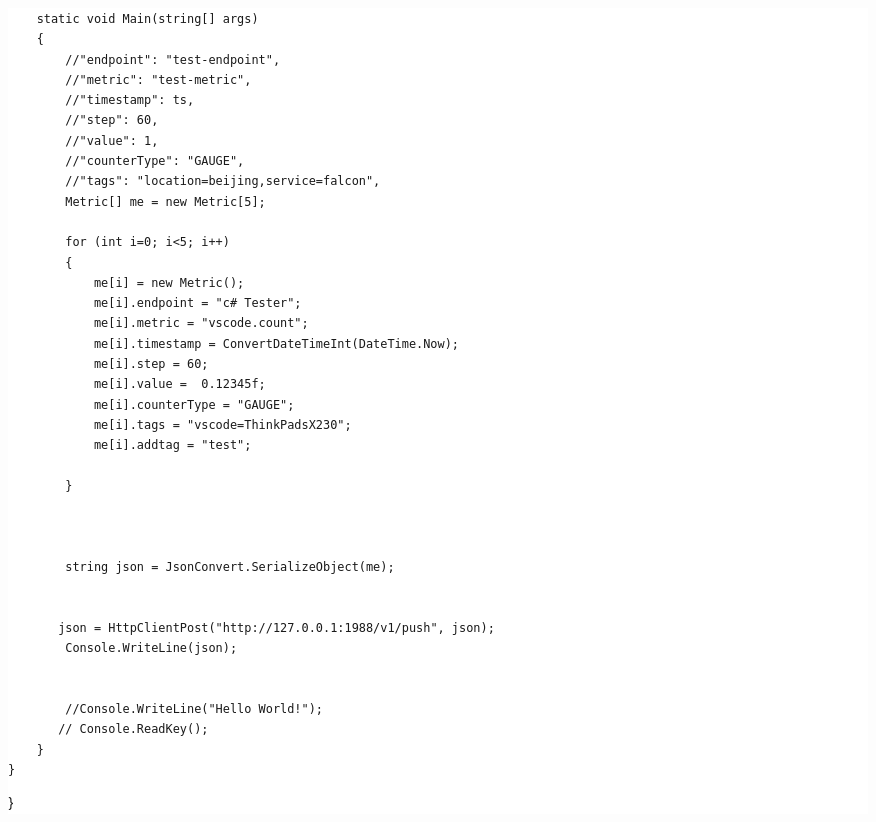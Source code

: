         static void Main(string[] args)
        {
            //"endpoint": "test-endpoint",
            //"metric": "test-metric",
            //"timestamp": ts,
            //"step": 60,
            //"value": 1,
            //"counterType": "GAUGE",
            //"tags": "location=beijing,service=falcon",
            Metric[] me = new Metric[5];

            for (int i=0; i<5; i++)
            {
                me[i] = new Metric();
                me[i].endpoint = "c# Tester";
                me[i].metric = "vscode.count";
                me[i].timestamp = ConvertDateTimeInt(DateTime.Now);
                me[i].step = 60;
                me[i].value =  0.12345f;
                me[i].counterType = "GAUGE";
                me[i].tags = "vscode=ThinkPadsX230";
                me[i].addtag = "test";

            }



            string json = JsonConvert.SerializeObject(me);


           json = HttpClientPost("http://127.0.0.1:1988/v1/push", json);
            Console.WriteLine(json);


            //Console.WriteLine("Hello World!");
           // Console.ReadKey();
        }
    }

}
